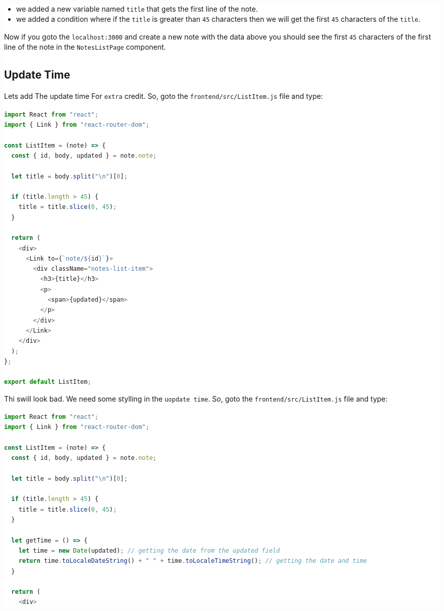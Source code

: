 - we added a new variable named `title` that gets the first line of the note.
- we added a condition where if the `title` is greater than `45` characters then we will get the first `45` characters of the `title`.

Now if you goto the `localhost:3000` and create a new note with the data above you should see the first `45` characters of the first line of the note in the `NotesListPage` component.

## Update Time

Lets add The update time For `extra` credit. So, goto the `frontend/src/ListItem.js` file and type:

```js
import React from "react";
import { Link } from "react-router-dom";

const ListItem = (note) => {
  const { id, body, updated } = note.note;

  let title = body.split("\n")[0];

  if (title.length > 45) {
    title = title.slice(0, 45);
  }

  return (
    <div>
      <Link to={`note/${id}`}>
        <div className="notes-list-item">
          <h3>{title}</h3>
          <p>
            <span>{updated}</span>
          </p>
        </div>
      </Link>
    </div>
  );
};

export default ListItem;

```

Thi swill look bad. We need some stylling in the `uopdate time`. So, goto the `frontend/src/ListItem.js` file and type:

```js
import React from "react";
import { Link } from "react-router-dom";

const ListItem = (note) => {
  const { id, body, updated } = note.note;

  let title = body.split("\n")[0];

  if (title.length > 45) {
    title = title.slice(0, 45);
  }

  let getTime = () => {
    let time = new Date(updated); // getting the date from the updated field
    return time.toLocaleDateString() + " " + time.toLocaleTimeString(); // getting the date and time
  }

  return (
    <div>
```